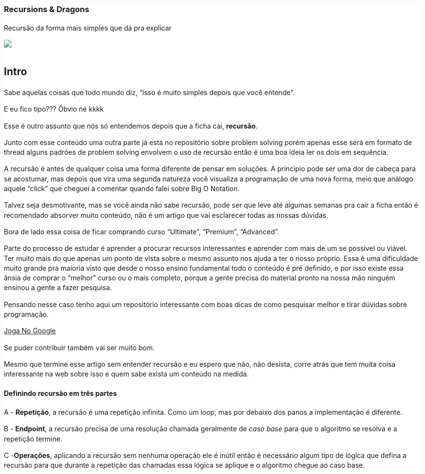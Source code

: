 ### Recursions & Dragons

Recursão da forma mais simples que dá pra explicar

![](https://cdn-images-1.medium.com/max/800/1*RJ7-1FaFuVEVGHN3xTwFHw.jpeg)

## Intro

Sabe aquelas coisas que todo mundo diz, “isso é muito simples depois que você entende”.

E eu fico tipo??? Óbvio né kkkk

Esse é outro assunto que nós só entendemos depois que a ficha cai, **recursão**.

Junto com esse conteúdo uma outra parte já está no repositório sobre problem solving porém apenas esse será em formato de thread alguns padrões de problem solving envolvem o uso de recursão então é uma boa ideia ler os dois em sequência.

A recursão é antes de qualquer coisa uma forma diferente de pensar em soluções. A principio pode ser uma dor de cabeça para se acostumar, mas depois que vira uma segunda natureza você visualiza a programação de uma nova forma, meio que análogo aquele “click” que cheguei a comentar quando falei sobre Big O Notation.

Talvez seja desmotivante, mas se você ainda não sabe recursão, pode ser que leve até algumas semanas pra cair a ficha então é recomendado absorver muito conteúdo, não é um artigo que vai esclarecer todas as nossas dúvidas.

Bora de lado essa coisa de ficar comprando curso “Ultimate”, “Premium”, “Advanced”.

Parte do processo de estudar é aprender a procurar recursos interessantes e aprender com mais de um se possível ou viável.  
Ter muito mais do que apenas um ponto de vista sobre o mesmo assunto nos ajuda a ter o nosso próprio. Essa é uma dificuldade muito grande pra maioria visto que desde o nosso ensino fundamental todo o conteúdo é pré definido, e por isso existe essa ânsia de comprar o “melhor” curso ou o mais completo, porque a gente precisa do material pronto na nossa mão ninguém ensinou a gente a fazer pesquisa.

Pensando nesse caso tenho aqui um repositório interessante com boas dicas de como pesquisar melhor e tirar dúvidas sobre programação.

[Joga No Google](https://github.com/Caaddss/joga_no_google)

Se puder contribuir também vai ser muito bom.

Mesmo que termine esse artigo sem entender recursão e eu espero que não, não desista, corre atrás que tem muita coisa interessante na web sobre isso e quem sabe exista um conteúdo na medida.

#### Definindo recursão em três partes

  

A - **Repetição**, a recursão é uma repetição infinita. Como um loop, mas por debaixo dos panos a implementação é diferente.

B - **Endpoint**, a recursão precisa de uma resolução chamada geralmente de _caso base_ para que o algoritmo se resolva e a repetição termine.

C -**Operações**, aplicando a recursão sem nenhuma operação ele é inútil então é necessário algum tipo de lógica que defina a recursão para que durante a repetição das chamadas essa lógica se aplique e o algoritmo chegue ao caso base.
